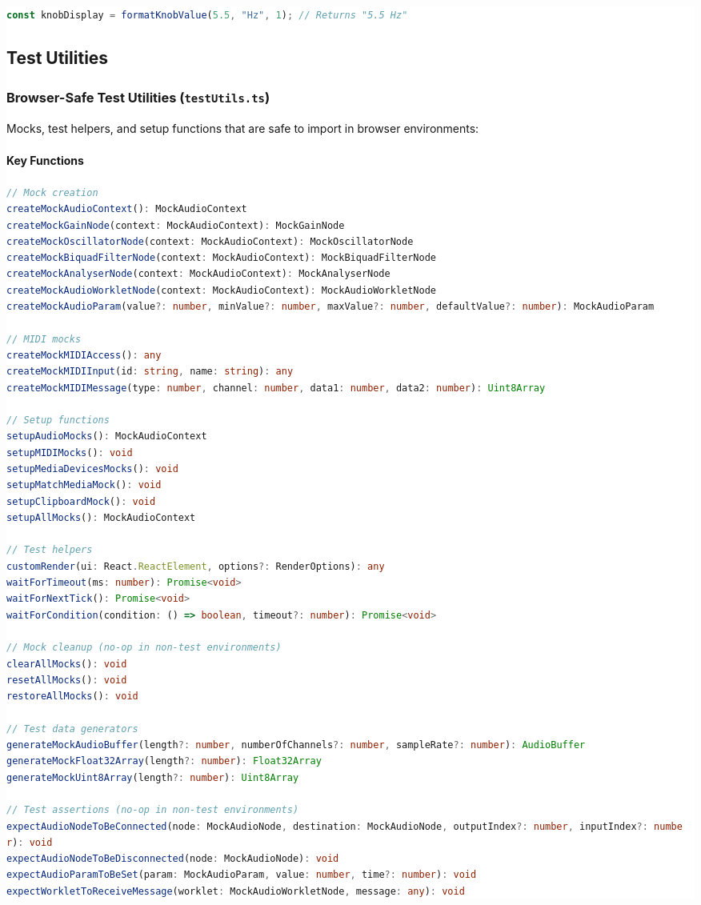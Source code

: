 ```typescript
const knobDisplay = formatKnobValue(5.5, "Hz", 1); // Returns "5.5 Hz"
```

## Test Utilities

### Browser-Safe Test Utilities (`testUtils.ts`)

Mocks, test helpers, and setup functions that are safe to import in browser environments:

#### Key Functions

```typescript
// Mock creation
createMockAudioContext(): MockAudioContext
createMockGainNode(context: MockAudioContext): MockGainNode
createMockOscillatorNode(context: MockAudioContext): MockOscillatorNode
createMockBiquadFilterNode(context: MockAudioContext): MockBiquadFilterNode
createMockAnalyserNode(context: MockAudioContext): MockAnalyserNode
createMockAudioWorkletNode(context: MockAudioContext): MockAudioWorkletNode
createMockAudioParam(value?: number, minValue?: number, maxValue?: number, defaultValue?: number): MockAudioParam

// MIDI mocks
createMockMIDIAccess(): any
createMockMIDIInput(id: string, name: string): any
createMockMIDIMessage(type: number, channel: number, data1: number, data2: number): Uint8Array

// Setup functions
setupAudioMocks(): MockAudioContext
setupMIDIMocks(): void
setupMediaDevicesMocks(): void
setupMatchMediaMock(): void
setupClipboardMock(): void
setupAllMocks(): MockAudioContext

// Test helpers
customRender(ui: React.ReactElement, options?: RenderOptions): any
waitForTimeout(ms: number): Promise<void>
waitForNextTick(): Promise<void>
waitForCondition(condition: () => boolean, timeout?: number): Promise<void>

// Mock cleanup (no-op in non-test environments)
clearAllMocks(): void
resetAllMocks(): void
restoreAllMocks(): void

// Test data generators
generateMockAudioBuffer(length?: number, numberOfChannels?: number, sampleRate?: number): AudioBuffer
generateMockFloat32Array(length?: number): Float32Array
generateMockUint8Array(length?: number): Uint8Array

// Test assertions (no-op in non-test environments)
expectAudioNodeToBeConnected(node: MockAudioNode, destination: MockAudioNode, outputIndex?: number, inputIndex?: number): void
expectAudioNodeToBeDisconnected(node: MockAudioNode): void
expectAudioParamToBeSet(param: MockAudioParam, value: number, time?: number): void
expectWorkletToReceiveMessage(worklet: MockAudioWorkletNode, message: any): void
```
